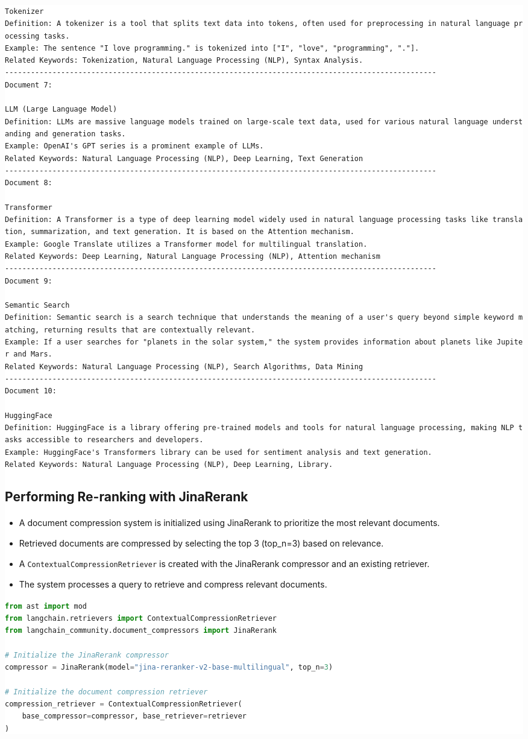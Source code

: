     Tokenizer
    Definition: A tokenizer is a tool that splits text data into tokens, often used for preprocessing in natural language processing tasks.
    Example: The sentence "I love programming." is tokenized into ["I", "love", "programming", "."].
    Related Keywords: Tokenization, Natural Language Processing (NLP), Syntax Analysis.
    ----------------------------------------------------------------------------------------------------
    Document 7:
    
    LLM (Large Language Model)
    Definition: LLMs are massive language models trained on large-scale text data, used for various natural language understanding and generation tasks.
    Example: OpenAI's GPT series is a prominent example of LLMs.
    Related Keywords: Natural Language Processing (NLP), Deep Learning, Text Generation
    ----------------------------------------------------------------------------------------------------
    Document 8:
    
    Transformer
    Definition: A Transformer is a type of deep learning model widely used in natural language processing tasks like translation, summarization, and text generation. It is based on the Attention mechanism.
    Example: Google Translate utilizes a Transformer model for multilingual translation.
    Related Keywords: Deep Learning, Natural Language Processing (NLP), Attention mechanism
    ----------------------------------------------------------------------------------------------------
    Document 9:
    
    Semantic Search
    Definition: Semantic search is a search technique that understands the meaning of a user's query beyond simple keyword matching, returning results that are contextually relevant.
    Example: If a user searches for "planets in the solar system," the system provides information about planets like Jupiter and Mars.
    Related Keywords: Natural Language Processing (NLP), Search Algorithms, Data Mining
    ----------------------------------------------------------------------------------------------------
    Document 10:
    
    HuggingFace
    Definition: HuggingFace is a library offering pre-trained models and tools for natural language processing, making NLP tasks accessible to researchers and developers.
    Example: HuggingFace's Transformers library can be used for sentiment analysis and text generation.
    Related Keywords: Natural Language Processing (NLP), Deep Learning, Library.
</pre>

## Performing Re-ranking with JinaRerank

- A document compression system is initialized using JinaRerank to prioritize the most relevant documents.

- Retrieved documents are compressed by selecting the top 3 (top_n=3) based on relevance.

- A ```ContextualCompressionRetriever``` is created with the JinaRerank compressor and an existing retriever.

- The system processes a query to retrieve and compress relevant documents.

```python
from ast import mod
from langchain.retrievers import ContextualCompressionRetriever
from langchain_community.document_compressors import JinaRerank

# Initialize the JinaRerank compressor
compressor = JinaRerank(model="jina-reranker-v2-base-multilingual", top_n=3)

# Initialize the document compression retriever
compression_retriever = ContextualCompressionRetriever(
    base_compressor=compressor, base_retriever=retriever
)

```